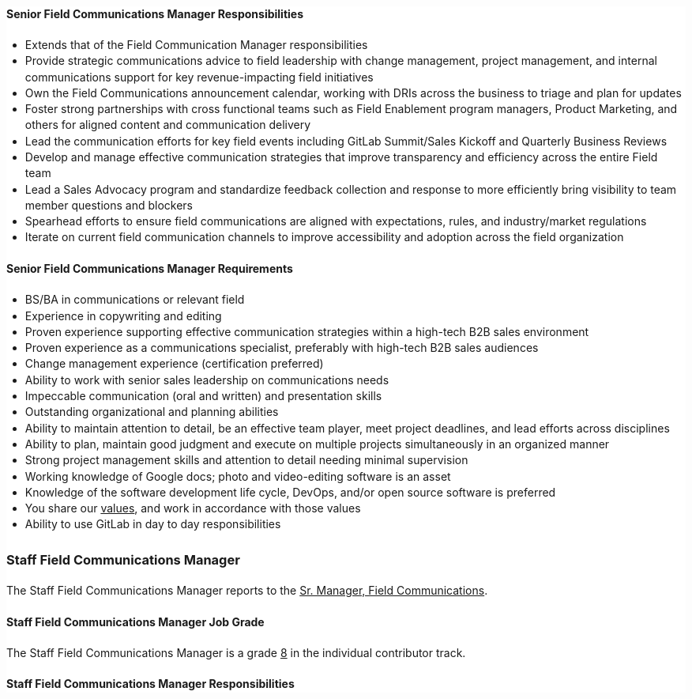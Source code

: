 #### Senior Field Communications Manager Responsibilities

- Extends that of the Field Communication Manager responsibilities
- Provide strategic communications advice to field leadership with change management, project management, and internal communications support for key revenue-impacting field initiatives
- Own the Field Communications announcement calendar, working with DRIs across the business to triage and plan for updates
- Foster strong partnerships with cross functional teams such as Field Enablement program managers, Product Marketing, and others for aligned content and communication delivery
- Lead the communication efforts for key field events including GitLab Summit/Sales Kickoff and Quarterly Business Reviews
- Develop and manage effective communication strategies that improve transparency and efficiency across the entire Field team
- Lead a Sales Advocacy program and standardize feedback collection and response to more efficiently bring visibility to team member questions and blockers
- Spearhead efforts to ensure field communications are aligned with expectations, rules, and industry/market regulations
- Iterate on current field communication channels to improve accessibility and adoption across the field organization

#### Senior Field Communications Manager Requirements

- BS/BA in communications or relevant field
- Experience in copywriting and editing
- Proven experience supporting effective communication strategies within a high-tech B2B sales environment
- Proven experience as a communications specialist, preferably with high-tech B2B sales audiences
- Change management experience (certification preferred)
- Ability to work with senior sales leadership on communications needs
- Impeccable communication (oral and written) and presentation skills
- Outstanding organizational and planning abilities
- Ability to maintain attention to detail, be an effective team player, meet project deadlines, and lead efforts across disciplines
- Ability to plan, maintain good judgment and execute on multiple projects simultaneously in an organized manner
- Strong project management skills and attention to detail needing minimal supervision
- Working knowledge of Google docs; photo and video-editing software is an asset
- Knowledge of the software development life cycle, DevOps, and/or open source software is preferred
- You share our [values](/handbook/values/), and work in accordance with those values
- Ability to use GitLab in day to day responsibilities

### Staff Field Communications Manager

The Staff Field Communications Manager reports to the [Sr. Manager, Field Communications](/job-families/sales/field-communications/#manager-field-communications).

#### Staff Field Communications Manager Job Grade

The Staff Field Communications Manager is a grade [8](/handbook/total-rewards/compensation/compensation-calculator/#job-grades) in the individual contributor track.

#### Staff Field Communications Manager Responsibilities
